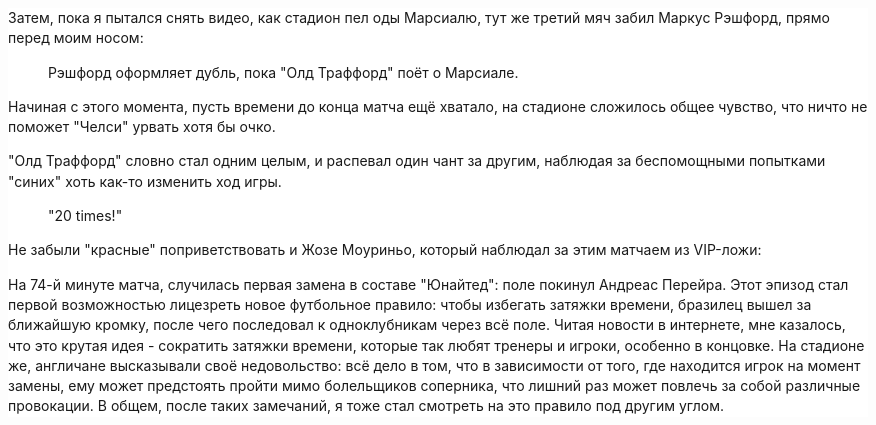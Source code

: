 Затем, пока я пытался снять видео, как стадион пел оды Марсиалю, тут же третий мяч забил Маркус Рэшфорд, прямо перед моим носом:

<figure contenteditable="false"><div class="figure_wrapper"><video src="https://telegra.ph/file/392c81f9093c76276f637.mp4" preload="auto" controls="controls"></video></div><span class="cursor_wrapper" contenteditable="true"></span><figcaption class="editable_text" data-placeholder="Caption (optional)">Рэшфорд оформляет дубль, пока "Олд Траффорд" поёт о Марсиале.</figcaption></figure>

Начиная с этого момента, пусть времени до конца матча ещё хватало, на стадионе сложилось общее чувство, что ничто не поможет "Челси" урвать хотя бы очко.

"Олд Траффорд" словно стал одним целым, и распевал один чант за другим, наблюдая за беспомощными попытками "синих" хоть как-то изменить ход игры.

<figure contenteditable="false"><div class="figure_wrapper"><video src="https://telegra.ph/file/086355c4be480dbadf196.mp4" preload="auto" controls="controls"></video></div><span class="cursor_wrapper" contenteditable="true"></span><figcaption class="editable_text" data-placeholder="Caption (optional)">"20 times!"</figcaption></figure>

Не забыли "красные" поприветствовать и Жозе Моуриньо, который наблюдал за этим матчаем из VIP-ложи:

<figure contenteditable="false"><div class="figure_wrapper"><video src="https://telegra.ph/file/663bd0af0cea0bc17402b.mp4" preload="auto" controls="controls"></video></div><span class="cursor_wrapper" contenteditable="true"></span><figcaption class="editable_text" data-placeholder="Caption (optional)"></figcaption></figure>

На 74-й минуте матча, случилась первая замена в составе "Юнайтед": поле покинул Андреас Перейра. Этот эпизод стал первой возможностью лицезреть новое футбольное правило: чтобы избегать затяжки времени, бразилец вышел за ближайшую кромку, после чего последовал к одноклубникам через всё поле. Читая новости в интернете, мне казалось, что это крутая идея - сократить затяжки времени, которые так любят тренеры и игроки, особенно в концовке. На стадионе же, англичане высказывали своё недовольство: всё дело в том, что в зависимости от того, где находится игрок на момент замены, ему может предстоять пройти мимо болельщиков соперника, что лишний раз может повлечь за собой различные провокации. В общем, после таких замечаний, я тоже стал смотреть на это правило под другим углом.
